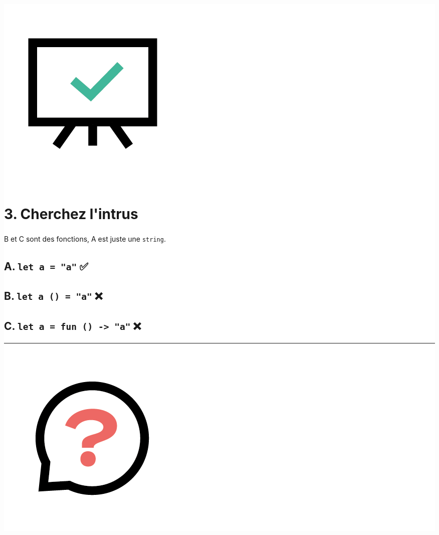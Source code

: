 
![bg-right h:300](./themes/soat/pictos/SOAT_pictos_solution.png)

# 3. Cherchez l'intrus

B et C sont des fonctions, A est juste une `string`.

## **A.** `let a = "a"` ✅

## **B.** `let a () = "a"` ❌

## **C.** `let a = fun () -> "a"` ❌

---

![bg-right h:300](./themes/soat/pictos/SOAT_pictos_question.png)
